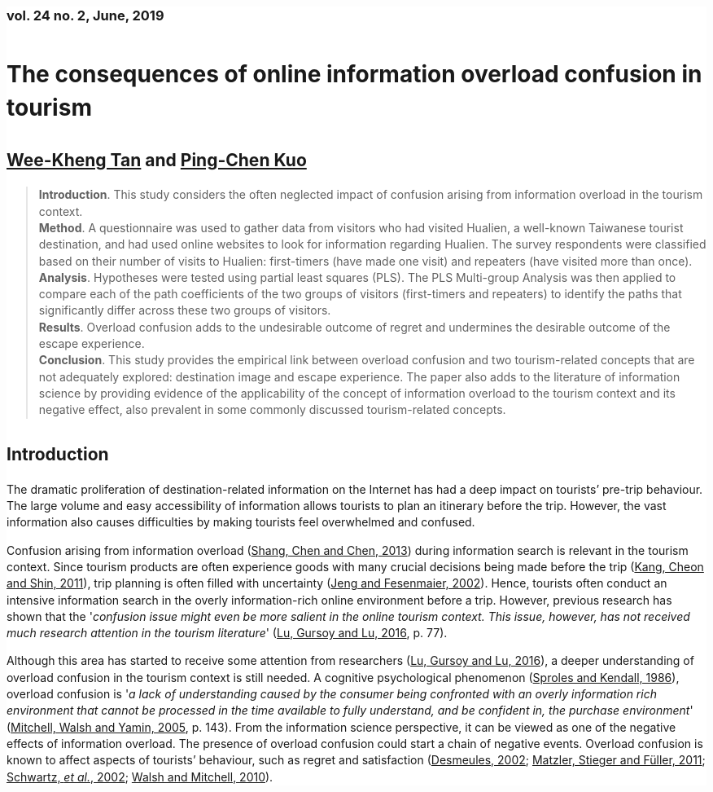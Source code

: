 ### vol. 24 no. 2, June, 2019

# The consequences of online information overload confusion in tourism

## [Wee-Kheng Tan](#author) and [Ping-Chen Kuo](#author)

> **Introduction**. This study considers the often neglected impact of confusion arising from information overload in the tourism context.  
> **Method**. A questionnaire was used to gather data from visitors who had visited Hualien, a well-known Taiwanese tourist destination, and had used online websites to look for information regarding Hualien. The survey respondents were classified based on their number of visits to Hualien: first-timers (have made one visit) and repeaters (have visited more than once).  
> **Analysis**. Hypotheses were tested using partial least squares (PLS). The PLS Multi-group Analysis was then applied to compare each of the path coefficients of the two groups of visitors (first-timers and repeaters) to identify the paths that significantly differ across these two groups of visitors.  
> **Results**. Overload confusion adds to the undesirable outcome of regret and undermines the desirable outcome of the escape experience.  
> **Conclusion**. This study provides the empirical link between overload confusion and two tourism-related concepts that are not adequately explored: destination image and escape experience. The paper also adds to the literature of information science by providing evidence of the applicability of the concept of information overload to the tourism context and its negative effect, also prevalent in some commonly discussed tourism-related concepts.



## Introduction

The dramatic proliferation of destination-related information on the Internet has had a deep impact on tourists’ pre-trip behaviour. The large volume and easy accessibility of information allows tourists to plan an itinerary before the trip. However, the vast information also causes difficulties by making tourists feel overwhelmed and confused.

Confusion arising from information overload ([Shang, Chen and Chen, 2013](#sha13)) during information search is relevant in the tourism context. Since tourism products are often experience goods with many crucial decisions being made before the trip ([Kang, Cheon and Shin, 2011](#kan11)), trip planning is often filled with uncertainty ([Jeng and Fesenmaier, 2002](#jen02)). Hence, tourists often conduct an intensive information search in the overly information-rich online environment before a trip. However, previous research has shown that the '_confusion issue might even be more salient in the online tourism context. This issue, however, has not received much research attention in the tourism literature_' ([Lu, Gursoy and Lu, 2016](#lu16), p. 77).

Although this area has started to receive some attention from researchers ([Lu, Gursoy and Lu, 2016](#lu16)), a deeper understanding of overload confusion in the tourism context is still needed. A cognitive psychological phenomenon ([Sproles and Kendall, 1986](#spr86)), overload confusion is '_a lack of understanding caused by the consumer being confronted with an overly information rich environment that cannot be processed in the time available to fully understand, and be confident in, the purchase environment_' ([Mitchell, Walsh and Yamin, 2005](#mit05), p. 143). From the information science perspective, it can be viewed as one of the negative effects of information overload. The presence of overload confusion could start a chain of negative events. Overload confusion is known to affect aspects of tourists’ behaviour, such as regret and satisfaction ([Desmeules, 2002](#des02); [Matzler, Stieger and Füller, 2011](#mat11); [Schwartz, _et al._, 2002](#sch02); [Walsh and Mitchell, 2010](#wal10)).
